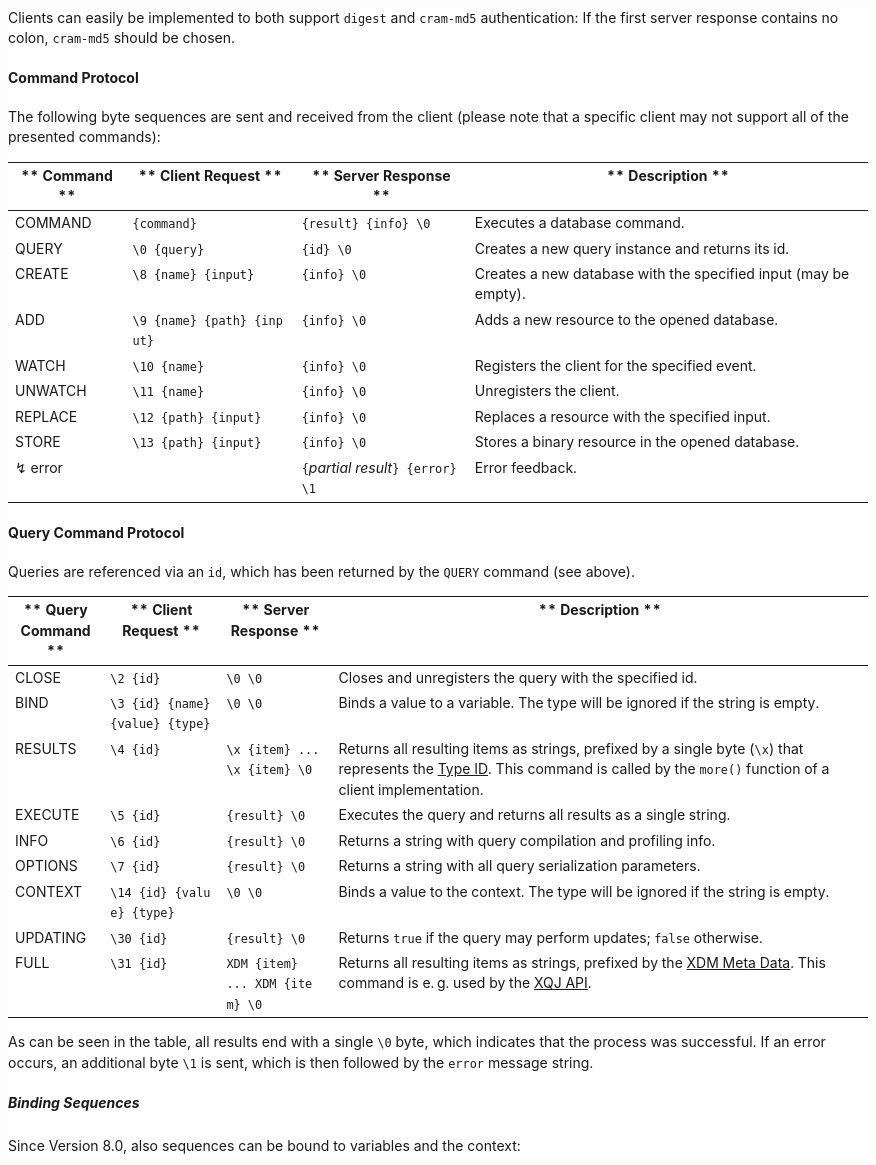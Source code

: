 Clients can easily be implemented to both support `digest` and `cram-md5` authentication: If the first server response contains no colon, `cram-md5` should be chosen. 


#### Command Protocol

The following byte sequences are sent and received from the client (please note that a specific client may not support all of the presented commands): 


** Command ** | ** Client Request ** | ** Server Response ** | ** Description **
------------- | -------------------- | --------------------- | -----------------
 COMMAND  | `{command}` | `{result} {info} \0` |  Executes a database command. 
 QUERY  | `\0 {query}` | `{id} \0` |  Creates a new query instance and returns its id. 
 CREATE  | `\8 {name} {input}` | `{info} \0` |  Creates a new database with the specified input (may be empty). 
 ADD  | `\9 {name} {path} {input}` | `{info} \0` |  Adds a new resource to the opened database. 
 WATCH  | `\10 {name}` | `{info} \0` |  Registers the client for the specified event. 
 UNWATCH  | `\11 {name}` | `{info} \0` |  Unregisters the client. 
 REPLACE  | `\12 {path} {input}` | `{info} \0` |  Replaces a resource with the specified input. 
 STORE  | `\13 {path} {input}` | `{info} \0` |  Stores a binary resource in the opened database. 
 ↯ error  |  | `{`_partial result_`} {error} \1` |  Error feedback. 

#### Query Command Protocol

Queries are referenced via an `id`, which has been returned by the `QUERY` command (see above). 


** Query Command ** | ** Client Request ** | ** Server Response ** | ** Description **
------------------- | -------------------- | --------------------- | -----------------
 CLOSE  | `\2 {id}` | `\0 \0` |  Closes and unregisters the query with the specified id. 
 BIND  | `\3 {id} {name} {value} {type}` | `\0 \0` |  Binds a value to a variable. The type will be ignored if the string is empty. 
 RESULTS  | `\4 {id}` | `\x {item} ... \x {item} \0` |  Returns all resulting items as strings, prefixed by a single byte (`\x`) that represents the [Type ID](http://docs.basex.org/wiki/Server_Protocol:_Types). This command is called by the `more()` function of a client implementation. 
 EXECUTE  | `\5 {id}` | `{result} \0` |  Executes the query and returns all results as a single string. 
 INFO  | `\6 {id}` | `{result} \0` |  Returns a string with query compilation and profiling info. 
 OPTIONS  | `\7 {id}` | `{result} \0` |  Returns a string with all query serialization parameters. 
 CONTEXT  | `\14 {id} {value} {type}` | `\0 \0` |  Binds a value to the context. The type will be ignored if the string is empty. 
 UPDATING  | `\30 {id}` | `{result} \0` |  Returns `true` if the query may perform updates; `false` otherwise. 
 FULL  | `\31 {id}` | `XDM {item} ... XDM {item} \0` |  Returns all resulting items as strings, prefixed by the [XDM Meta Data](http://docs.basex.org/wiki/Server_Protocol:_Types#XDM_Meta_Data). This command is e. g. used by the [XQJ API](Developing.md). 

As can be seen in the table, all results end with a single `\0` byte, which indicates that the process was successful. If an error occurs, an additional byte `\1` is sent, which is then followed by the `error` message string. 


##### Binding Sequences

Since Version 8.0, also sequences can be bound to variables and the context: 
